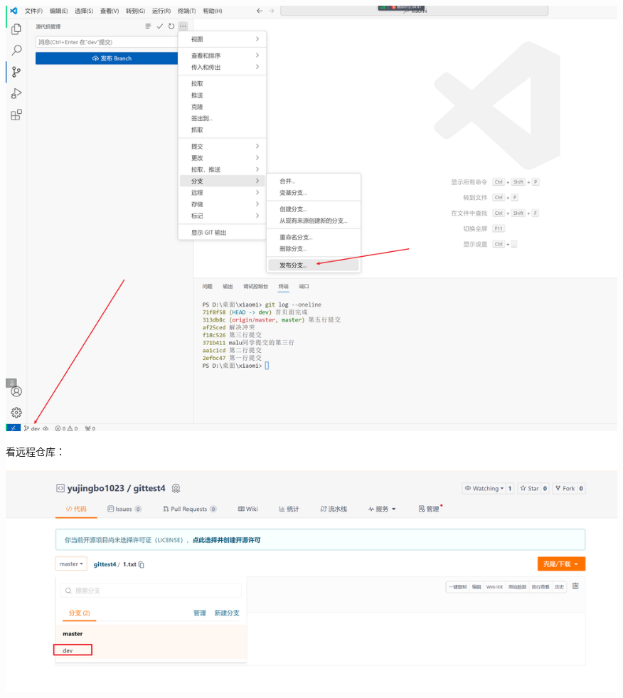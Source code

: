 ![1709627492100](./assets/1709627492100.png)



看远程仓库：

![1709627526660](./assets/1709627526660.png)
